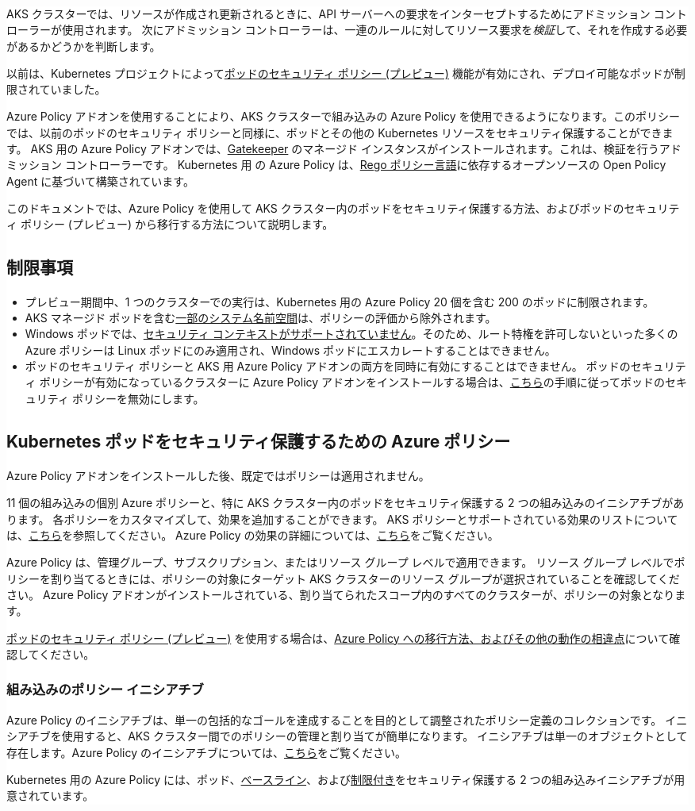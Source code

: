 AKS クラスターでは、リソースが作成され更新されるときに、API サーバーへの要求をインターセプトするためにアドミッション コントローラーが使用されます。 次にアドミッション コントローラーは、一連のルールに対してリソース要求を*検証*して、それを作成する必要があるかどうかを判断します。

以前は、Kubernetes プロジェクトによって[ポッドのセキュリティ ポリシー (プレビュー)](use-pod-security-policies.md) 機能が有効にされ、デプロイ可能なポッドが制限されていました。

Azure Policy アドオンを使用することにより、AKS クラスターで組み込みの Azure Policy を使用できるようになります。このポリシーでは、以前のポッドのセキュリティ ポリシーと同様に、ポッドとその他の Kubernetes リソースをセキュリティ保護することができます。 AKS 用の Azure Policy アドオンでは、[Gatekeeper](https://github.com/open-policy-agent/gatekeeper) のマネージド インスタンスがインストールされます。これは、検証を行うアドミッション コントローラーです。 Kubernetes 用 の Azure Policy は、[Rego ポリシー言語](../governance/policy/concepts/policy-for-kubernetes.md#policy-language)に依存するオープンソースの Open Policy Agent に基づいて構築されています。

このドキュメントでは、Azure Policy を使用して AKS クラスター内のポッドをセキュリティ保護する方法、およびポッドのセキュリティ ポリシー (プレビュー) から移行する方法について説明します。

## <a name="limitations"></a>制限事項

* プレビュー期間中、1 つのクラスターでの実行は、Kubernetes 用の Azure Policy 20 個を含む 200 のポッドに制限されます。
* AKS マネージド ポッドを含む[一部のシステム名前空間](#namespace-exclusion)は、ポリシーの評価から除外されます。
* Windows ポッドでは、[セキュリティ コンテキストがサポートされていません](https://kubernetes.io/docs/concepts/security/pod-security-standards/#what-profiles-should-i-apply-to-my-windows-pods)。そのため、ルート特権を許可しないといった多くの Azure ポリシーは Linux ポッドにのみ適用され、Windows ポッドにエスカレートすることはできません。
* ポッドのセキュリティ ポリシーと AKS 用 Azure Policy アドオンの両方を同時に有効にすることはできません。 ポッドのセキュリティ ポリシーが有効になっているクラスターに Azure Policy アドオンをインストールする場合は、[こちら](use-pod-security-policies.md#enable-pod-security-policy-on-an-aks-cluster)の手順に従ってポッドのセキュリティ ポリシーを無効にします。

## <a name="azure-policies-to-secure-kubernetes-pods"></a>Kubernetes ポッドをセキュリティ保護するための Azure ポリシー

Azure Policy アドオンをインストールした後、既定ではポリシーは適用されません。

11 個の組み込みの個別 Azure ポリシーと、特に AKS クラスター内のポッドをセキュリティ保護する 2 つの組み込みのイニシアチブがあります。
各ポリシーをカスタマイズして、効果を追加することができます。 AKS ポリシーとサポートされている効果のリストについては、[こちら][policy-samples]を参照してください。 Azure Policy の効果の詳細については、[こちら](../governance/policy/concepts/effects.md)をご覧ください。

Azure Policy は、管理グループ、サブスクリプション、またはリソース グループ レベルで適用できます。 リソース グループ レベルでポリシーを割り当てるときには、ポリシーの対象にターゲット AKS クラスターのリソース グループが選択されていることを確認してください。 Azure Policy アドオンがインストールされている、割り当てられたスコープ内のすべてのクラスターが、ポリシーの対象となります。

[ポッドのセキュリティ ポリシー (プレビュー)](use-pod-security-policies.md) を使用する場合は、[Azure Policy への移行方法、およびその他の動作の相違点](#migrate-from-kubernetes-pod-security-policy-to-azure-policy)について確認してください。

### <a name="built-in-policy-initiatives"></a>組み込みのポリシー イニシアチブ

Azure Policy のイニシアチブは、単一の包括的なゴールを達成することを目的として調整されたポリシー定義のコレクションです。 イニシアチブを使用すると、AKS クラスター間でのポリシーの管理と割り当てが簡単になります。 イニシアチブは単一のオブジェクトとして存在します。Azure Policy のイニシアチブについては、[こちら](../governance/policy/overview.md#initiative-definition)をご覧ください。

Kubernetes 用の Azure Policy には、ポッド、[ベースライン](https://portal.azure.com/#blade/Microsoft_Azure_Policy/PolicyDetailBlade/definitionId/%2Fproviders%2FMicrosoft.Authorization%2FpolicySetDefinitions%2Fa8640138-9b0a-4a28-b8cb-1666c838647d)、および[制限付き](https://portal.azure.com/#blade/Microsoft_Azure_Policy/PolicyDetailBlade/definitionId/%2Fproviders%2FMicrosoft.Authorization%2FpolicySetDefinitions%2F42b8ef37-b724-4e24-bbc8-7a7708edfe00)をセキュリティ保護する 2 つの組み込みイニシアチブが用意されています。


[kubectl-apply]: https://kubernetes.io/docs/reference/generated/kubectl/kubectl-commands#apply
[kubectl-delete]: https://kubernetes.io/docs/reference/generated/kubectl/kubectl-commands#delete
[kubectl-get]: https://kubernetes.io/docs/reference/generated/kubectl/kubectl-commands#get
[kubectl-create]: https://kubernetes.io/docs/reference/generated/kubectl/kubectl-commands#create
[kubectl-describe]: https://kubernetes.io/docs/reference/generated/kubectl/kubectl-commands#describe
[kubectl-logs]: https://kubernetes.io/docs/reference/generated/kubectl/kubectl-commands#logs
[terms-of-use]: https://azure.microsoft.com/support/legal/preview-supplemental-terms/
[kubernetes-policy-reference]: ../governance/policy/concepts/policy-for-kubernetes.md
[policy-samples]: policy-samples.md#microsoftcontainerservice
[aks-quickstart-cli]: kubernetes-walkthrough.md
[aks-quickstart-portal]: kubernetes-walkthrough-portal.md
[install-azure-cli]: /cli/azure/install-azure-cli
[network-policies]: use-network-policies.md
[az-feature-register]: /cli/azure/feature#az-feature-register
[az-feature-list]: /cli/azure/feature#az-feature-list
[az-provider-register]: /cli/azure/provider#az-provider-register
[az-aks-get-credentials]: /cli/azure/aks#az-aks-get-credentials
[az-aks-update]: /cli/azure/ext/aks-preview/aks#ext-aks-preview-az-aks-update
[az-extension-add]: /cli/azure/extension#az-extension-add
[aks-support-policies]: support-policies.md
[aks-faq]: faq.md
[az-extension-add]: /cli/azure/extension#az-extension-add
[az-extension-update]: /cli/azure/extension#az-extension-update
[az-aks-disable-addons]: /cli/azure/aks#az-aks-disable-addons
[az-policy-assignment-delete]: /cli/azure/policy/assignment#az-policy-assignment-delete